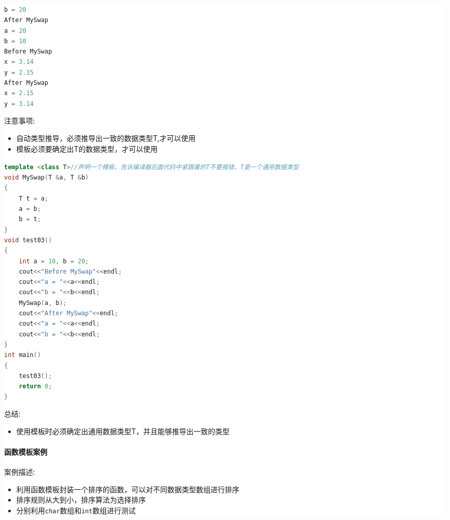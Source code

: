 ```cpp
b = 20
After MySwap
a = 20
b = 10
Before MySwap
x = 3.14
y = 2.15
After MySwap
x = 2.15
y = 3.14
```

注意事项:

- 自动类型推导，必须推导出一致的数据类型T,才可以使用
- 模板必须要确定出T的数据类型，才可以使用

```cpp
template <class T>//声明一个模板，告诉编译器后面代码中紧跟着的T不要报错，T是一个通用数据类型
void MySwap(T &a, T &b)
{
    T t = a;
    a = b;
    b = t;
}
void test03()
{
    int a = 10, b = 20;
    cout<<"Before MySwap"<<endl;
    cout<<"a = "<<a<<endl;
    cout<<"b = "<<b<<endl;
    MySwap(a, b);
    cout<<"After MySwap"<<endl;
    cout<<"a = "<<a<<endl;
    cout<<"b = "<<b<<endl;
}
int main()
{
    test03();
    return 0;
}
```

总结:

- 使用模板时必须确定出通用数据类型T，并且能够推导出一致的类型

#### 函数模板案例

案例描述:

- 利用函数模板封装一个排序的函数，可以对不同数据类型数组进行排序
- 排序规则从大到小，排序算法为选择排序
- 分别利用`char`数组和`int`数组进行测试
